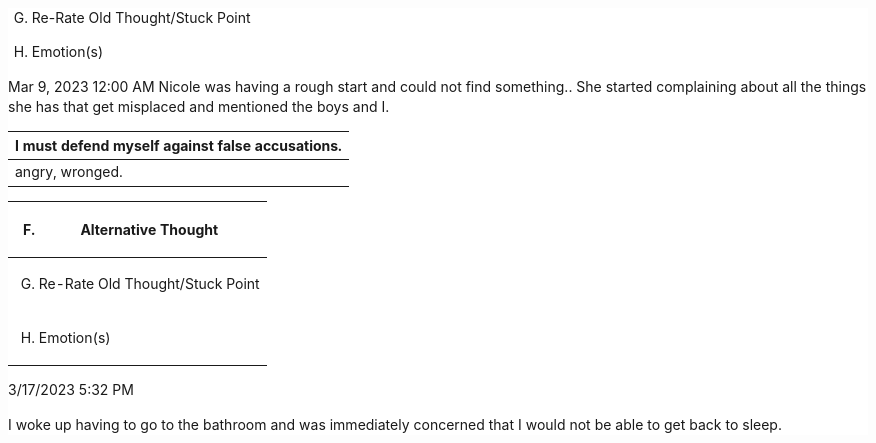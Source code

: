 <tr class="odd">
<td><ol class="incremental" start="7" type="A">
<li><p>Re-Rate Old Thought/Stuck Point</p></li>
</ol></td>
</tr>
<tr class="even">
<td><ol class="incremental" start="8" type="A">
<li><p>Emotion(s)</p></li>
</ol></td>
</tr>
</tbody>
</table></td>
</tr>
<tr class="even">
<td>Mar 9, 2023 12:00 AM</td>
<td>Nicole was having a rough start and could not find something.. She started complaining about all the things she has that get misplaced and mentioned the boys and I.</td>
<td><table>
<colgroup>
<col style="width: 100%" />
</colgroup>
<thead>
<tr class="header">
<th>I must defend myself against false accusations.</th>
</tr>
</thead>
<tbody>
<tr class="odd">
<td>angry, wronged.</td>
</tr>
</tbody>
</table></td>
<td></td>
<td></td>
<td><table>
<colgroup>
<col style="width: 100%" />
</colgroup>
<thead>
<tr class="header">
<th><ol class="incremental" start="6" type="A">
<li><p>Alternative Thought</p></li>
</ol></th>
</tr>
</thead>
<tbody>
<tr class="odd">
<td><ol class="incremental" start="7" type="A">
<li><p>Re-Rate Old Thought/Stuck Point</p></li>
</ol></td>
</tr>
<tr class="even">
<td><ol class="incremental" start="8" type="A">
<li><p>Emotion(s)</p></li>
</ol></td>
</tr>
</tbody>
</table></td>
</tr>
<tr class="odd">
<td>3/17/2023 5:32 PM</td>
<td><p>I woke up having to go to the bathroom and was immediately concerned that I would not be able to get back to sleep.</p>
<p></p>